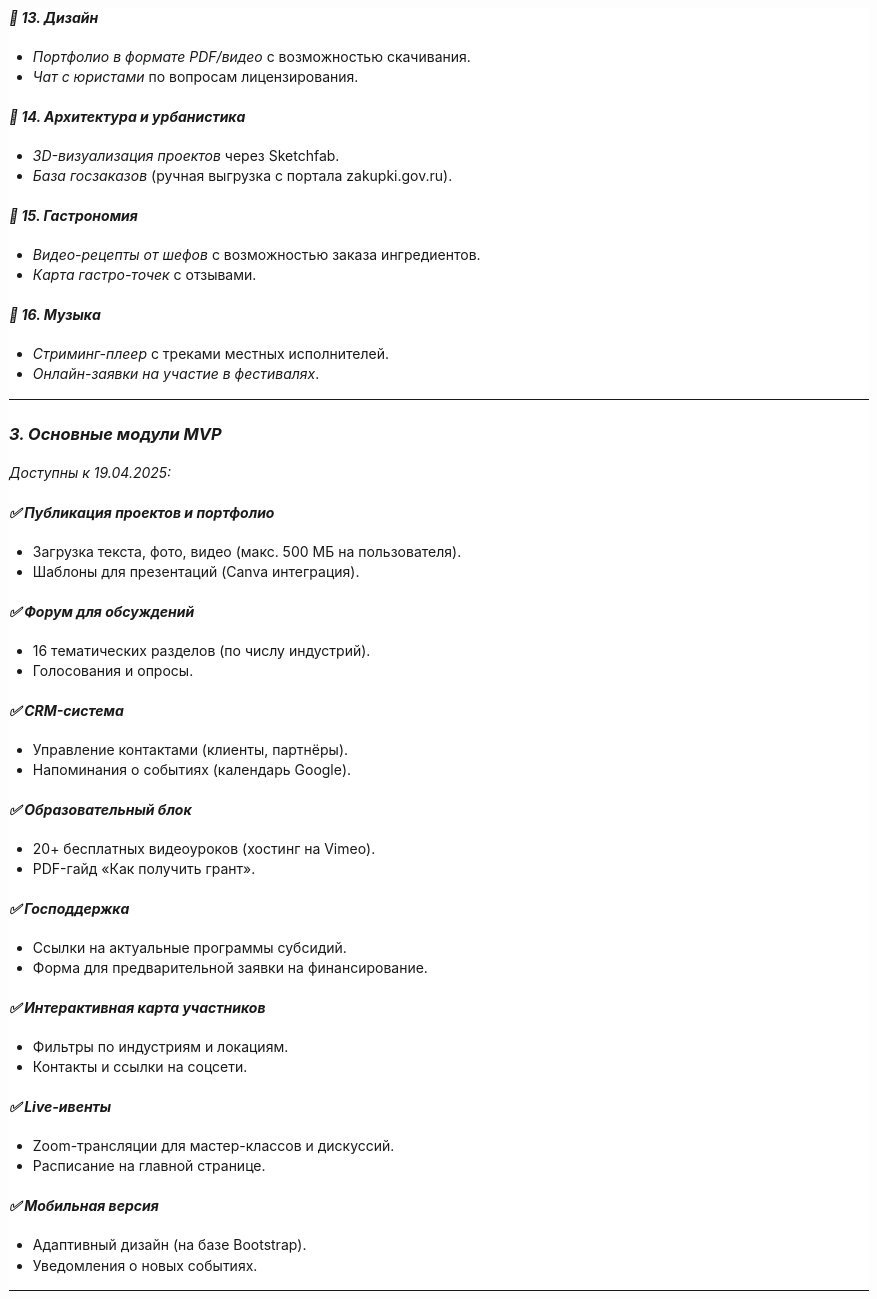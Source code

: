 #### *🎯 13. Дизайн*  
- *Портфолио в формате PDF/видео* с возможностью скачивания.  
- *Чат с юристами* по вопросам лицензирования.  

#### *🎯 14. Архитектура и урбанистика*  
- *3D-визуализация проектов* через Sketchfab.  
- *База госзаказов* (ручная выгрузка с портала zakupki.gov.ru).  

#### *🎯 15. Гастрономия*  
- *Видео-рецепты от шефов* с возможностью заказа ингредиентов.  
- *Карта гастро-точек* с отзывами.  

#### *🎯 16. Музыка*  
- *Стриминг-плеер* с треками местных исполнителей.  
- *Онлайн-заявки на участие в фестивалях*.  

---

### *3. Основные модули MVP*  
*Доступны к 19.04.2025:*  

#### *✅ Публикация проектов и портфолио*  
- Загрузка текста, фото, видео (макс. 500 МБ на пользователя).  
- Шаблоны для презентаций (Canva интеграция).  

#### *✅ Форум для обсуждений*  
- 16 тематических разделов (по числу индустрий).  
- Голосования и опросы.  

#### *✅ CRM-система*  
- Управление контактами (клиенты, партнёры).  
- Напоминания о событиях (календарь Google).  

#### *✅ Образовательный блок*  
- 20+ бесплатных видеоуроков (хостинг на Vimeo).  
- PDF-гайд «Как получить грант».  

#### *✅ Господдержка*  
- Ссылки на актуальные программы субсидий.  
- Форма для предварительной заявки на финансирование.  

#### *✅ Интерактивная карта участников*  
- Фильтры по индустриям и локациям.  
- Контакты и ссылки на соцсети.  

#### *✅ Live-ивенты*  
- Zoom-трансляции для мастер-классов и дискуссий.  
- Расписание на главной странице.  

#### *✅ Мобильная версия*  
- Адаптивный дизайн (на базе Bootstrap).  
- Уведомления о новых событиях.  

---